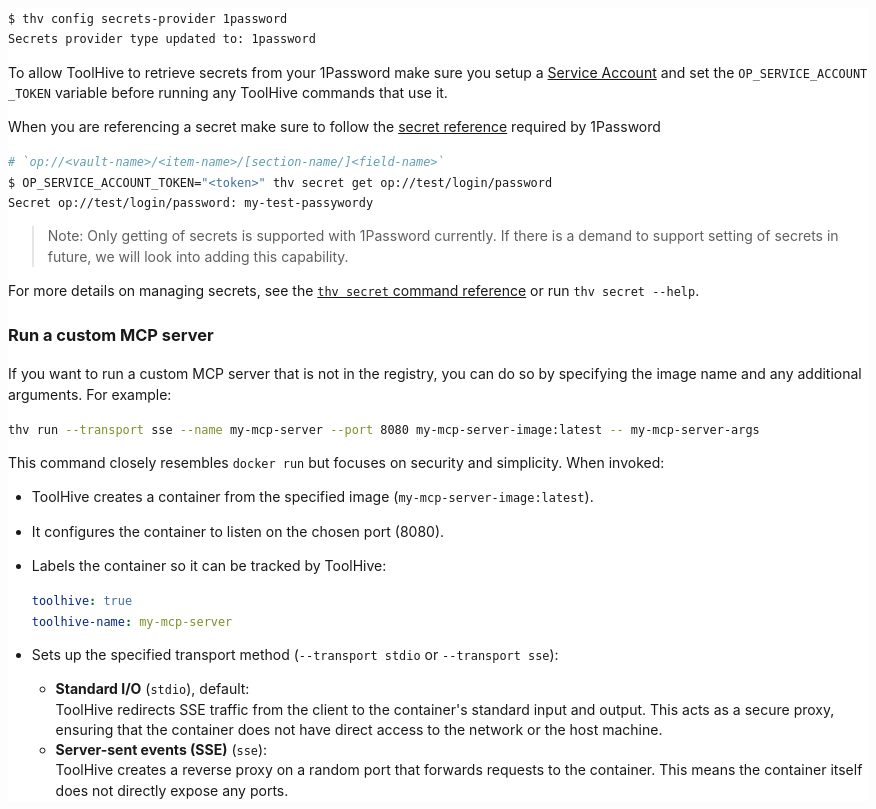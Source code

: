 ```bash
$ thv config secrets-provider 1password
Secrets provider type updated to: 1password
```

To allow ToolHive to retrieve secrets from your 1Password make sure you setup a [Service Account](https://developer.1password.com/docs/sdks/#step-1-create-a-service-account) and set the `OP_SERVICE_ACCOUNT_TOKEN` variable before running any ToolHive commands that use it.

When you are referencing a secret make sure to follow the [secret reference](https://developer.1password.com/docs/cli/secret-references/#step-3-resolve-secret-references) required by 1Password

```bash
# `op://<vault-name>/<item-name>/[section-name/]<field-name>`
$ OP_SERVICE_ACCOUNT_TOKEN="<token>" thv secret get op://test/login/password
Secret op://test/login/password: my-test-passywordy
```

> Note: Only getting of secrets is supported with 1Password currently. If there is a demand to support setting of secrets in future, we will look into adding this capability.

For more details on managing secrets, see the
[`thv secret` command reference](./docs/cli/thv_secret.md) or run
`thv secret --help`.

### Run a custom MCP server

If you want to run a custom MCP server that is not in the registry, you can do
so by specifying the image name and any additional arguments. For example:

```bash
thv run --transport sse --name my-mcp-server --port 8080 my-mcp-server-image:latest -- my-mcp-server-args
```

This command closely resembles `docker run` but focuses on security and
simplicity. When invoked:

- ToolHive creates a container from the specified image
  (`my-mcp-server-image:latest`).

- It configures the container to listen on the chosen port (8080).

- Labels the container so it can be tracked by ToolHive:

  ```yaml
  toolhive: true
  toolhive-name: my-mcp-server
  ```

- Sets up the specified transport method (`--transport stdio` or
  `--transport sse`):
  - **Standard I/O** (`stdio`), default:\
    ToolHive redirects SSE traffic from the client to the container's standard input
    and output. This acts as a secure proxy, ensuring that the container does not
    have direct access to the network or the host machine.
  - **Server-sent events (SSE)** (`sse`):\
    ToolHive creates a reverse proxy on a random port that forwards requests to the
    container. This means the container itself does not directly expose any ports.
